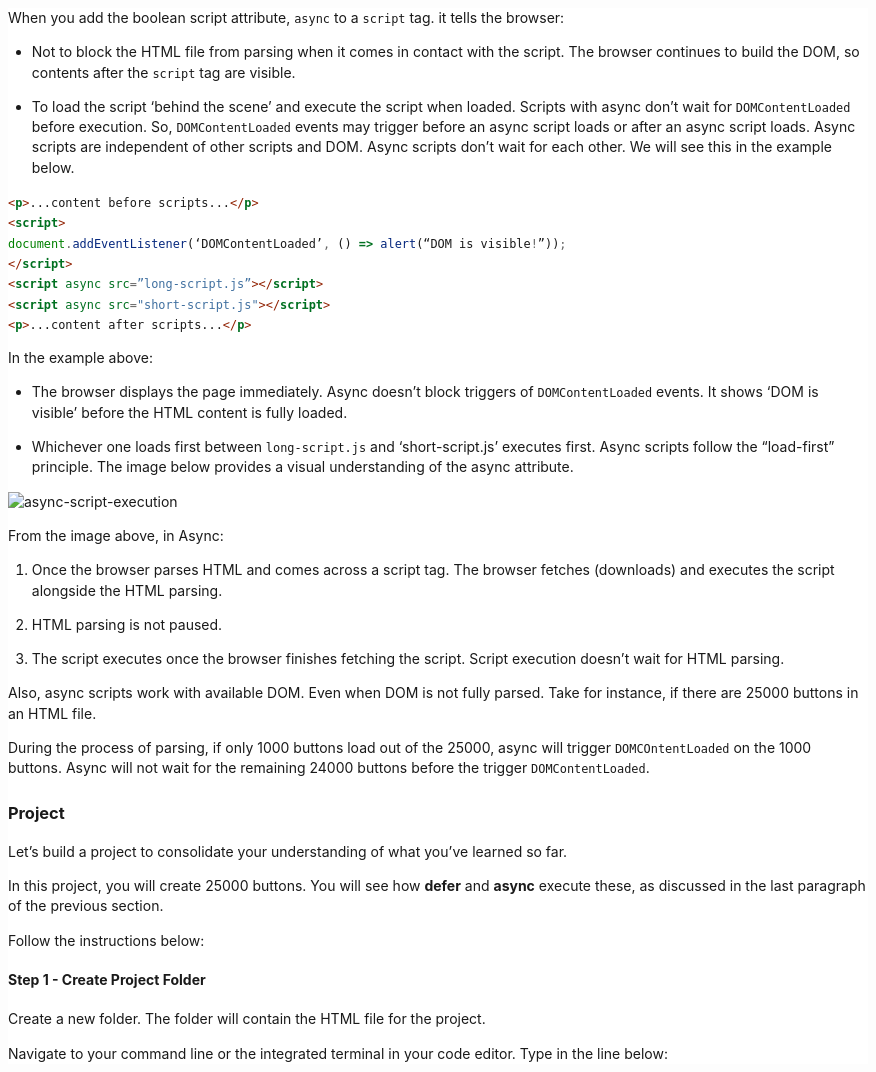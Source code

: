 When you add the boolean script attribute, `async` to a `script` tag. it tells the browser:

* Not to block the HTML file from parsing when it comes in contact with the script. The browser continues to build the DOM, so contents after the `script` tag are visible.

* To load the script ‘behind the scene’ and execute the script when loaded. Scripts with async don’t wait for `DOMContentLoaded` before execution. So, `DOMContentLoaded` events may trigger before an async script loads or after an async script loads. Async scripts are independent of other scripts and DOM. Async scripts don’t wait for each other. We will see this in the example below.

```HTML
<p>...content before scripts...</p>
<script>
document.addEventListener(‘DOMContentLoaded’, () => alert(“DOM is visible!”));
</script>
<script async src=”long-script.js”></script>
<script async src="short-script.js"></script>
<p>...content after scripts...</p>
```
In the example above:

* The browser displays the page immediately. Async doesn’t block triggers of `DOMContentLoaded` events. It shows ‘DOM is visible’ before the HTML content is fully loaded.

* Whichever one loads first between `long-script.js` and ‘short-script.js’ executes first. Async scripts follow the “load-first” principle.
The image below provides a visual understanding of the async attribute.

![async-script-execution](Async-script-Execution.png)

From the image above, in Async:

1. Once the browser parses HTML and comes across a script tag. The browser fetches (downloads) and executes the script alongside the HTML parsing.

2. HTML parsing is not paused.
3. The script executes once the browser finishes fetching the script. Script execution doesn’t wait for HTML parsing.

Also, async scripts work with available DOM. Even when DOM is not fully parsed. 
Take for instance, if there are 25000 buttons in an HTML file.

During the process of parsing, if only 1000 buttons load out of the 25000, async will trigger `DOMCOntentLoaded` on the 1000 buttons. Async will not wait for the remaining 24000 buttons before the trigger `DOMContentLoaded`.
### Project
Let’s build a project to consolidate your understanding of what you’ve learned so far.

In this project, you will create 25000 buttons. You will see how **defer** and **async** execute these, as discussed in the last paragraph of the previous section.

Follow the instructions below:
#### Step 1 - Create Project Folder
Create a new folder. The folder will contain the HTML file for the project.

Navigate to your command line or the integrated terminal in your code editor. Type in the line below:
